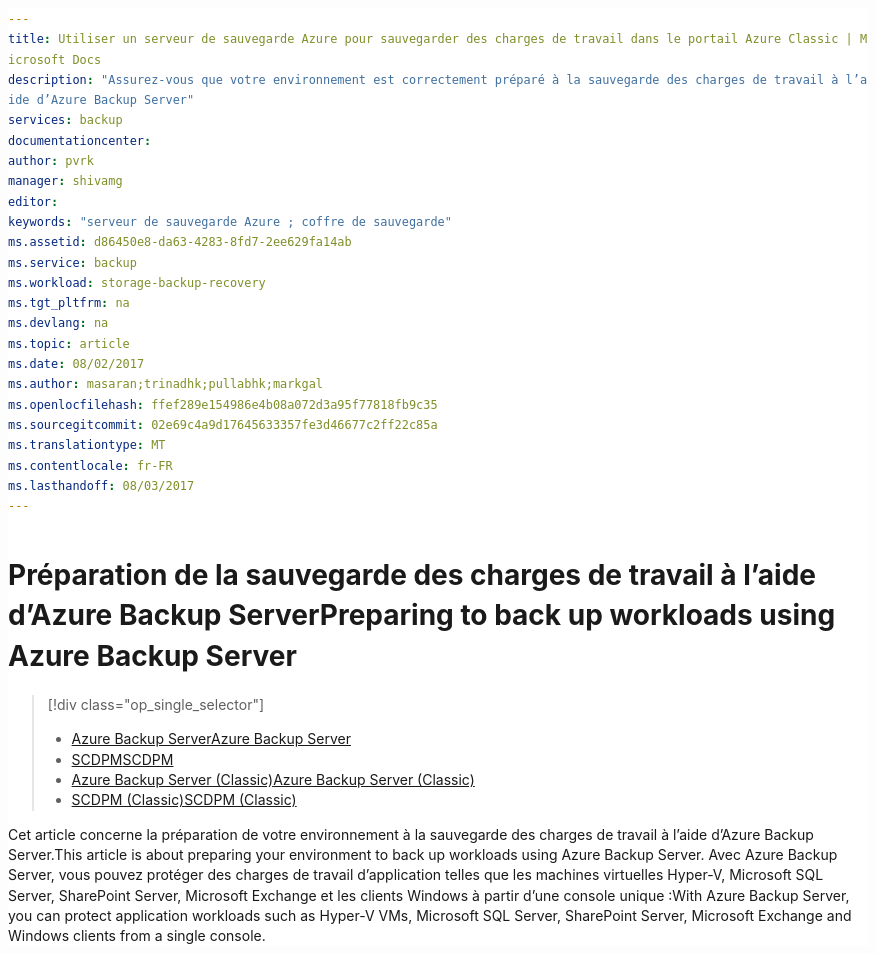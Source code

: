 ```yaml
---
title: Utiliser un serveur de sauvegarde Azure pour sauvegarder des charges de travail dans le portail Azure Classic | Microsoft Docs
description: "Assurez-vous que votre environnement est correctement préparé à la sauvegarde des charges de travail à l’aide d’Azure Backup Server"
services: backup
documentationcenter: 
author: pvrk
manager: shivamg
editor: 
keywords: "serveur de sauvegarde Azure ; coffre de sauvegarde"
ms.assetid: d86450e8-da63-4283-8fd7-2ee629fa14ab
ms.service: backup
ms.workload: storage-backup-recovery
ms.tgt_pltfrm: na
ms.devlang: na
ms.topic: article
ms.date: 08/02/2017
ms.author: masaran;trinadhk;pullabhk;markgal
ms.openlocfilehash: ffef289e154986e4b08a072d3a95f77818fb9c35
ms.sourcegitcommit: 02e69c4a9d17645633357fe3d46677c2ff22c85a
ms.translationtype: MT
ms.contentlocale: fr-FR
ms.lasthandoff: 08/03/2017
---
```

# <a name="preparing-to-back-up-workloads-using-azure-backup-server"></a><span data-ttu-id="d93c5-104">Préparation de la sauvegarde des charges de travail à l’aide d’Azure Backup Server</span><span class="sxs-lookup"><span data-stu-id="d93c5-104">Preparing to back up workloads using Azure Backup Server</span></span>
> [!div class="op_single_selector"]
> * [<span data-ttu-id="d93c5-105">Azure Backup Server</span><span class="sxs-lookup"><span data-stu-id="d93c5-105">Azure Backup Server</span></span>](backup-azure-microsoft-azure-backup.md)
> * [<span data-ttu-id="d93c5-106">SCDPM</span><span class="sxs-lookup"><span data-stu-id="d93c5-106">SCDPM</span></span>](backup-azure-dpm-introduction.md)
> * [<span data-ttu-id="d93c5-107">Azure Backup Server (Classic)</span><span class="sxs-lookup"><span data-stu-id="d93c5-107">Azure Backup Server (Classic)</span></span>](backup-azure-microsoft-azure-backup-classic.md)
> * [<span data-ttu-id="d93c5-108">SCDPM (Classic)</span><span class="sxs-lookup"><span data-stu-id="d93c5-108">SCDPM (Classic)</span></span>](backup-azure-dpm-introduction-classic.md)
>
>

<span data-ttu-id="d93c5-109">Cet article concerne la préparation de votre environnement à la sauvegarde des charges de travail à l’aide d’Azure Backup Server.</span><span class="sxs-lookup"><span data-stu-id="d93c5-109">This article is about preparing your environment to back up workloads using Azure Backup Server.</span></span> <span data-ttu-id="d93c5-110">Avec Azure Backup Server, vous pouvez protéger des charges de travail d’application telles que les machines virtuelles Hyper-V, Microsoft SQL Server, SharePoint Server, Microsoft Exchange et les clients Windows à partir d’une console unique :</span><span class="sxs-lookup"><span data-stu-id="d93c5-110">With Azure Backup Server, you can protect application workloads such as Hyper-V VMs, Microsoft SQL Server, SharePoint Server, Microsoft Exchange and Windows clients from a single console.</span></span>

